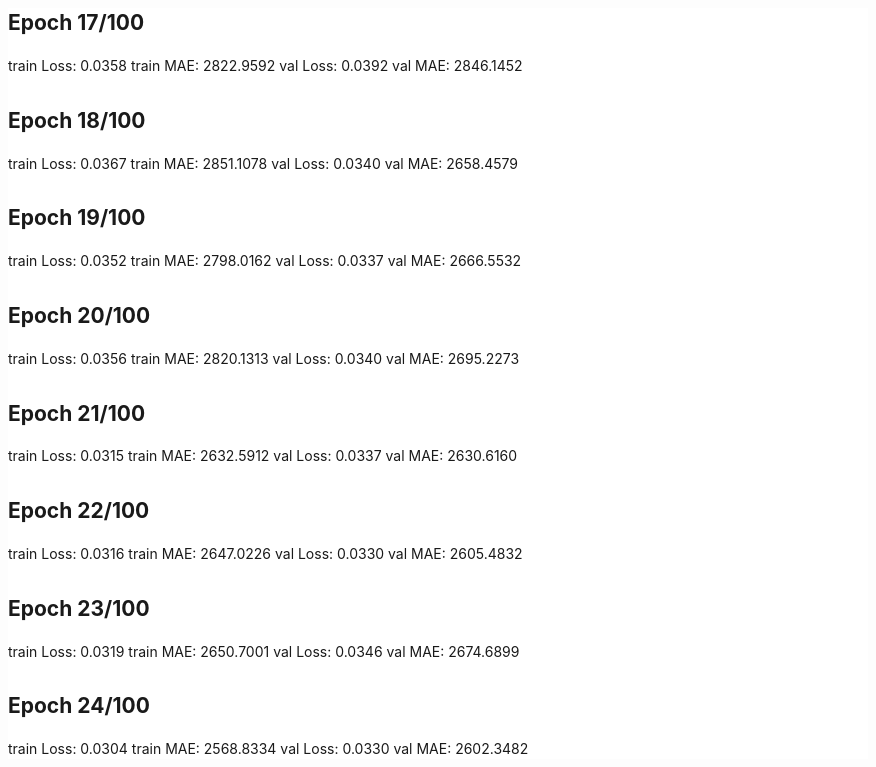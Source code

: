 Epoch 17/100
----------
train Loss: 0.0358
train MAE: 2822.9592
val Loss: 0.0392
val MAE: 2846.1452

Epoch 18/100
----------
train Loss: 0.0367
train MAE: 2851.1078
val Loss: 0.0340
val MAE: 2658.4579

Epoch 19/100
----------
train Loss: 0.0352
train MAE: 2798.0162
val Loss: 0.0337
val MAE: 2666.5532

Epoch 20/100
----------
train Loss: 0.0356
train MAE: 2820.1313
val Loss: 0.0340
val MAE: 2695.2273

Epoch 21/100
----------
train Loss: 0.0315
train MAE: 2632.5912
val Loss: 0.0337
val MAE: 2630.6160

Epoch 22/100
----------
train Loss: 0.0316
train MAE: 2647.0226
val Loss: 0.0330
val MAE: 2605.4832

Epoch 23/100
----------
train Loss: 0.0319
train MAE: 2650.7001
val Loss: 0.0346
val MAE: 2674.6899

Epoch 24/100
----------
train Loss: 0.0304
train MAE: 2568.8334
val Loss: 0.0330
val MAE: 2602.3482
